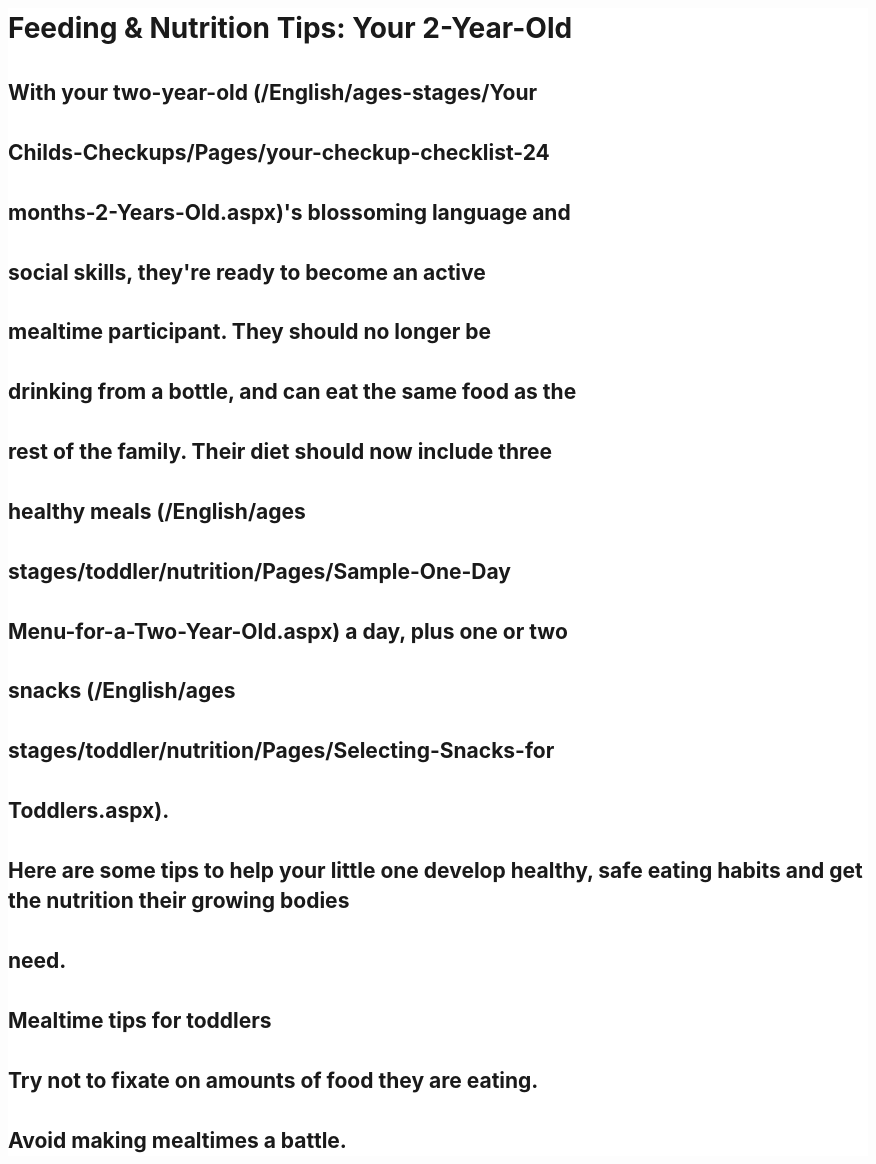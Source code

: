# Feeding & Nutrition Tips: Your 2-Year-Old 

## With your two-year-old (/English/ages-stages/Your

## Childs-Checkups/Pages/your-checkup-checklist-24

## months-2-Years-Old.aspx)'s blossoming language and 

## social skills, they're ready to become an active 

## mealtime participant. They should no longer be 

## drinking from a bottle, and can eat the same food as the 

## rest of the family. Their diet should now include three 

## healthy meals (/English/ages

## stages/toddler/nutrition/Pages/Sample-One-Day

## Menu-for-a-Two-Year-Old.aspx) a day, plus one or two 

## snacks (/English/ages

## stages/toddler/nutrition/Pages/Selecting-Snacks-for

## Toddlers.aspx). 

## Here are some tips to help your little one develop healthy, safe eating habits and get the nutrition their growing bodies 

## need. 

## Mealtime tips for toddlers 

## Try not to fixate on amounts of food they are eating. 

## Avoid making mealtimes a battle. 
